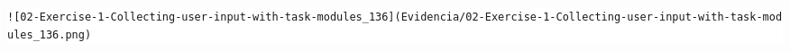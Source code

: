     ![02-Exercise-1-Collecting-user-input-with-task-modules_136](Evidencia/02-Exercise-1-Collecting-user-input-with-task-modules_136.png)
